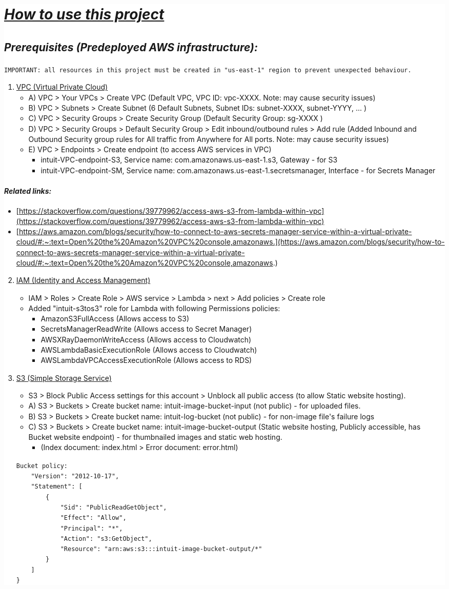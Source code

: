 
# ***<ins>How to use this project</ins>***

## ***Prerequisites (Predeployed AWS infrastructure):***
`IMPORTANT: all resources in this project must be created in "us-east-1" region to prevent unexpected behaviour.`

1) <ins>VPC (Virtual Private Cloud)</ins>
   - A) VPC > Your VPCs > Create VPC (Default VPC, VPC ID: vpc-XXXX. Note: may cause security issues)
   - B) VPC > Subnets > Create Subnet (6 Default Subnets, Subnet IDs: subnet-XXXX, subnet-YYYY, ... )
   - C) VPC > Security Groups > Create Security Group (Default Security Group: sg-XXXX )
   - D) VPC > Security Groups > Default Security Group > Edit inbound/outbound rules > Add rule (Added Inbound and Outbound Security group rules for All traffic from Anywhere for All ports. Note: may cause security issues)
   - E) VPC > Endpoints > Create endpoint (to access AWS services in VPC)
        - intuit-VPC-endpoint-S3, Service name: com.amazonaws.us-east-1.s3, Gateway - for S3
        - intuit-VPC-endpoint-SM, Service name: com.amazonaws.us-east-1.secretsmanager, Interface - for Secrets Manager
#### *Related links:* 
- [https://stackoverflow.com/questions/39779962/access-aws-s3-from-lambda-within-vpc](https://stackoverflow.com/questions/39779962/access-aws-s3-from-lambda-within-vpc)
- [https://aws.amazon.com/blogs/security/how-to-connect-to-aws-secrets-manager-service-within-a-virtual-private-cloud/#:~:text=Open%20the%20Amazon%20VPC%20console,amazonaws.](https://aws.amazon.com/blogs/security/how-to-connect-to-aws-secrets-manager-service-within-a-virtual-private-cloud/#:~:text=Open%20the%20Amazon%20VPC%20console,amazonaws.)

2) <ins>IAM (Identity and Access Management)</ins>
   - IAM > Roles > Create Role > AWS service > Lambda > next > Add policies >  Create role
   - Added "intuit-s3tos3" role for Lambda with following Permissions policies:
     - AmazonS3FullAccess (Allows access to S3)
     - SecretsManagerReadWrite (Allows access to Secret Manager)
     - AWSXRayDaemonWriteAccess (Allows access to Cloudwatch)
     - AWSLambdaBasicExecutionRole (Allows access to Cloudwatch)
     - AWSLambdaVPCAccessExecutionRole (Allows access to RDS)

3) <ins>S3 (Simple Storage Service)</ins> 
   - S3 > Block Public Access settings for this account > Unblock all public access (to allow Static website hosting).
   - A) S3 > Buckets > Create bucket name: intuit-image-bucket-input (not public) - for uploaded files.
   - B) S3 > Buckets > Create bucket name: intuit-log-bucket (not public) - for non-image file's failure logs 
   - C) S3 > Buckets > Create bucket name: intuit-image-bucket-output (Static website hosting, Publicly accessible, has Bucket website endpoint) - for thumbnailed images and static web hosting.
     - (Index document: index.html > Error document: error.html)
    ```
    Bucket policy:
        "Version": "2012-10-17",
        "Statement": [
            {
                "Sid": "PublicReadGetObject",
                "Effect": "Allow",
                "Principal": "*",
                "Action": "s3:GetObject",
                "Resource": "arn:aws:s3:::intuit-image-bucket-output/*"
            }
        ]
    }
    ```
  